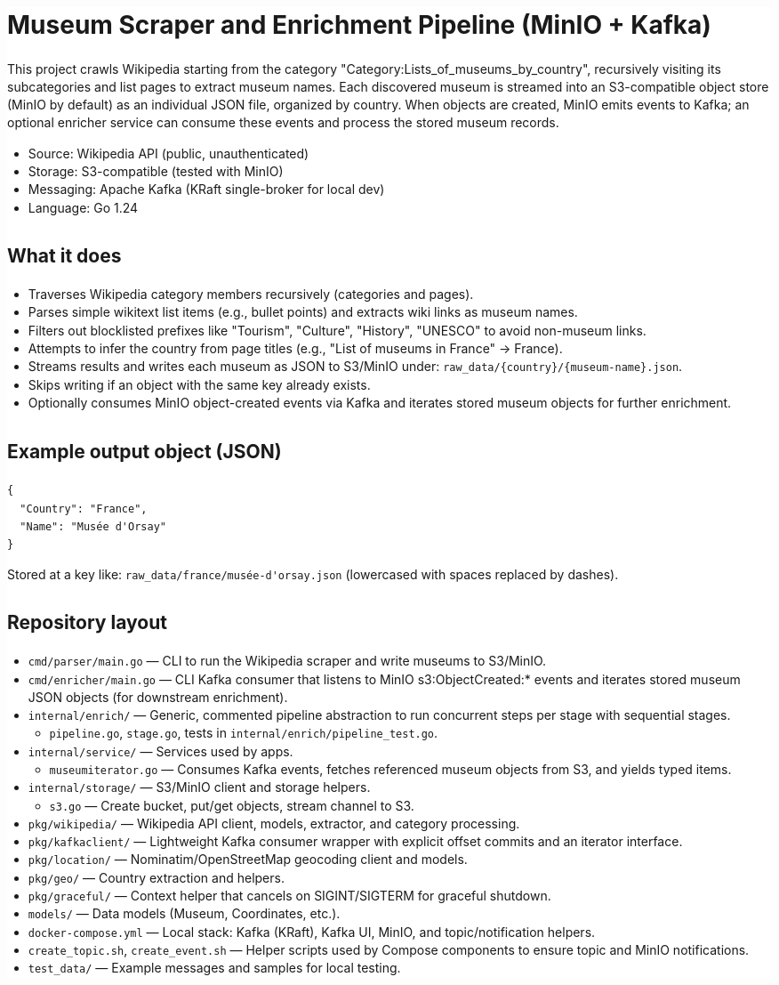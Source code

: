 # Museum Scraper and Enrichment Pipeline (MinIO + Kafka)

This project crawls Wikipedia starting from the category "Category:Lists_of_museums_by_country", recursively visiting its subcategories and list pages to extract museum names. Each discovered museum is streamed into an S3-compatible object store (MinIO by default) as an individual JSON file, organized by country. When objects are created, MinIO emits events to Kafka; an optional enricher service can consume these events and process the stored museum records.

- Source: Wikipedia API (public, unauthenticated)
- Storage: S3-compatible (tested with MinIO)
- Messaging: Apache Kafka (KRaft single-broker for local dev)
- Language: Go 1.24

## What it does
- Traverses Wikipedia category members recursively (categories and pages).
- Parses simple wikitext list items (e.g., bullet points) and extracts wiki links as museum names.
- Filters out blocklisted prefixes like "Tourism", "Culture", "History", "UNESCO" to avoid non-museum links.
- Attempts to infer the country from page titles (e.g., "List of museums in France" → France).
- Streams results and writes each museum as JSON to S3/MinIO under: `raw_data/{country}/{museum-name}.json`.
- Skips writing if an object with the same key already exists.
- Optionally consumes MinIO object-created events via Kafka and iterates stored museum objects for further enrichment.

## Example output object (JSON)
```
{
  "Country": "France",
  "Name": "Musée d'Orsay"
}
```
Stored at a key like: `raw_data/france/musée-d'orsay.json` (lowercased with spaces replaced by dashes).

## Repository layout
- `cmd/parser/main.go` — CLI to run the Wikipedia scraper and write museums to S3/MinIO.
- `cmd/enricher/main.go` — CLI Kafka consumer that listens to MinIO s3:ObjectCreated:* events and iterates stored museum JSON objects (for downstream enrichment).
- `internal/enrich/` — Generic, commented pipeline abstraction to run concurrent steps per stage with sequential stages.
  - `pipeline.go`, `stage.go`, tests in `internal/enrich/pipeline_test.go`.
- `internal/service/` — Services used by apps.
  - `museumiterator.go` — Consumes Kafka events, fetches referenced museum objects from S3, and yields typed items.
- `internal/storage/` — S3/MinIO client and storage helpers.
  - `s3.go` — Create bucket, put/get objects, stream channel to S3.
- `pkg/wikipedia/` — Wikipedia API client, models, extractor, and category processing.
- `pkg/kafkaclient/` — Lightweight Kafka consumer wrapper with explicit offset commits and an iterator interface.
- `pkg/location/` — Nominatim/OpenStreetMap geocoding client and models.
- `pkg/geo/` — Country extraction and helpers.
- `pkg/graceful/` — Context helper that cancels on SIGINT/SIGTERM for graceful shutdown.
- `models/` — Data models (Museum, Coordinates, etc.).
- `docker-compose.yml` — Local stack: Kafka (KRaft), Kafka UI, MinIO, and topic/notification helpers.
- `create_topic.sh`, `create_event.sh` — Helper scripts used by Compose components to ensure topic and MinIO notifications.
- `test_data/` — Example messages and samples for local testing.
